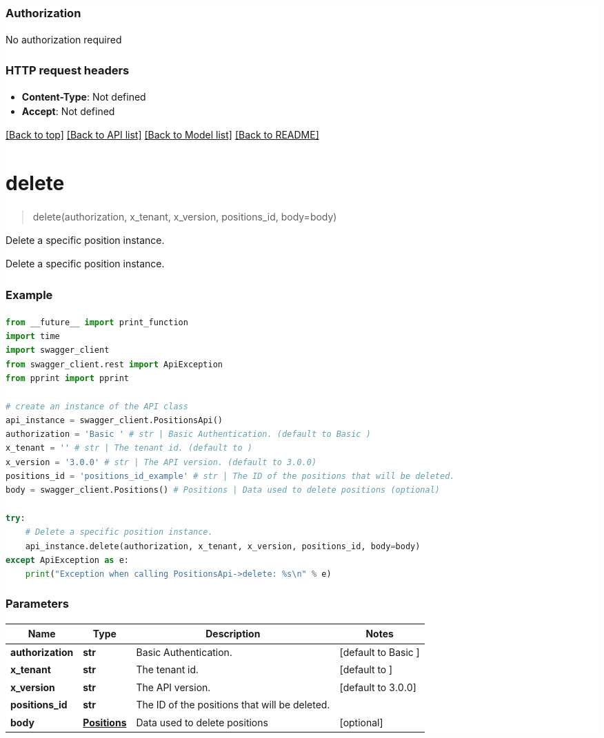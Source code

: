 ### Authorization

No authorization required

### HTTP request headers

 - **Content-Type**: Not defined
 - **Accept**: Not defined

[[Back to top]](#) [[Back to API list]](../README.md#documentation-for-api-endpoints) [[Back to Model list]](../README.md#documentation-for-models) [[Back to README]](../README.md)

# **delete**
> delete(authorization, x_tenant, x_version, positions_id, body=body)

Delete a specific position instance.

Delete a specific position instance.

### Example
```python
from __future__ import print_function
import time
import swagger_client
from swagger_client.rest import ApiException
from pprint import pprint

# create an instance of the API class
api_instance = swagger_client.PositionsApi()
authorization = 'Basic ' # str | Basic Authentication. (default to Basic )
x_tenant = '' # str | The tenant id. (default to )
x_version = '3.0.0' # str | The API version. (default to 3.0.0)
positions_id = 'positions_id_example' # str | The ID of the positions that will be deleted.
body = swagger_client.Positions() # Positions | Data used to delete positions (optional)

try:
    # Delete a specific position instance.
    api_instance.delete(authorization, x_tenant, x_version, positions_id, body=body)
except ApiException as e:
    print("Exception when calling PositionsApi->delete: %s\n" % e)
```

### Parameters

Name | Type | Description  | Notes
------------- | ------------- | ------------- | -------------
 **authorization** | **str**| Basic Authentication. | [default to Basic ]
 **x_tenant** | **str**| The tenant id. | [default to ]
 **x_version** | **str**| The API version. | [default to 3.0.0]
 **positions_id** | **str**| The ID of the positions that will be deleted. | 
 **body** | [**Positions**](Positions.md)| Data used to delete positions | [optional] 
